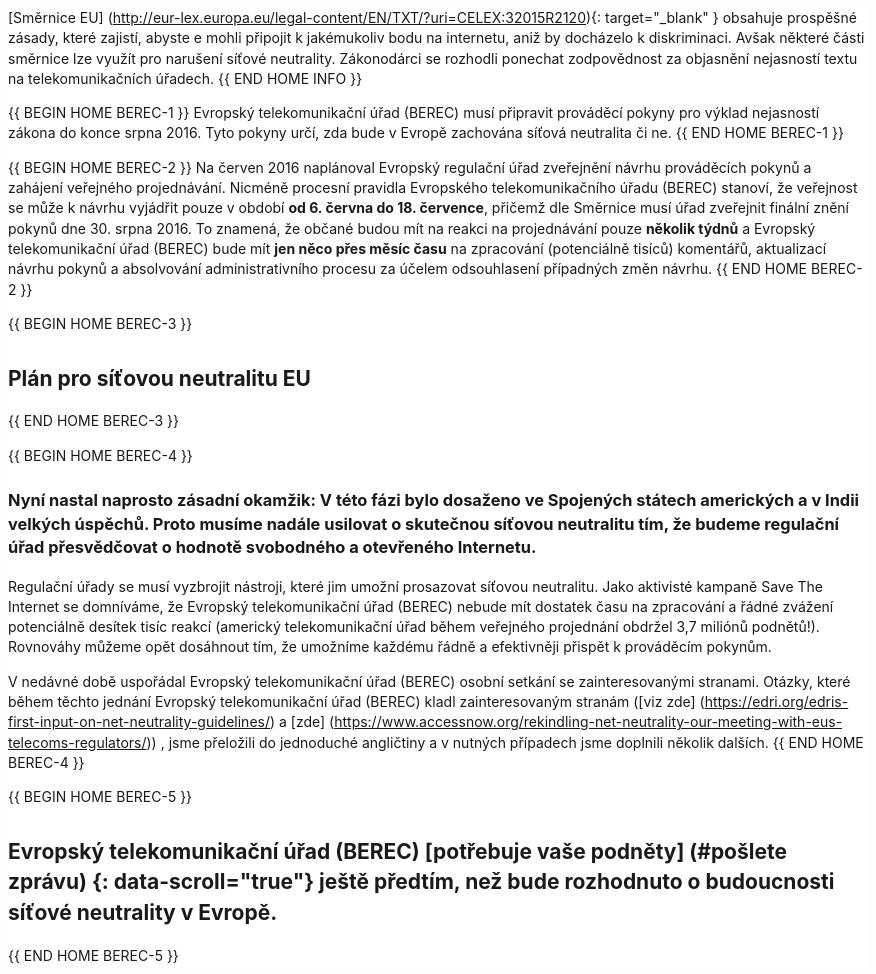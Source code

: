 [Směrnice EU] (http://eur-lex.europa.eu/legal-content/EN/TXT/?uri=CELEX:32015R2120){: target="_blank" } obsahuje prospěšné zásady, které zajistí, abyste e mohli připojit k jakémukoliv bodu na internetu, aniž by docházelo k diskriminaci. Avšak některé části směrnice lze využít pro narušení síťové neutrality. Zákonodárci se rozhodli ponechat zodpovědnost za objasnění nejasností textu na telekomunikačních úřadech.
{{ END HOME INFO }}


{{ BEGIN HOME BEREC-1 }}
Evropský telekomunikační úřad (BEREC) musí připravit prováděcí pokyny pro výklad nejasností zákona do konce srpna 2016. Tyto pokyny určí, zda bude v Evropě zachována síťová neutralita či ne.
{{ END HOME BEREC-1 }}

{{ BEGIN HOME BEREC-2 }}
Na červen 2016 naplánoval Evropský regulační úřad zveřejnění návrhu prováděcích pokynů a zahájení veřejného projednávání. Nicméně procesní pravidla Evropského telekomunikačního úřadu (BEREC) stanoví, že veřejnost se může k návrhu vyjádřit pouze v období __od 6. června do 18. července__, přičemž dle Směrnice musí úřad zveřejnit finální znění pokynů dne 30. srpna 2016. To znamená, že občané budou mít na reakci na projednávání pouze __několik týdnů__ a Evropský telekomunikační úřad (BEREC) bude mít __jen něco přes měsíc času__ na zpracování (potenciálně tisíců) komentářů, aktualizací návrhu pokynů a absolvování administrativního procesu za účelem odsouhlasení případných změn návrhu.
{{ END HOME BEREC-2 }}

{{ BEGIN HOME BEREC-3 }}
## Plán pro síťovou neutralitu EU
{{ END HOME BEREC-3 }}

{{ BEGIN HOME BEREC-4 }}
### __Nyní nastal naprosto zásadní okamžik: V této fázi bylo dosaženo ve Spojených státech amerických a v Indii velkých úspěchů. Proto musíme nadále usilovat o skutečnou síťovou neutralitu tím, že budeme regulační úřad přesvědčovat o hodnotě svobodného a otevřeného Internetu.__

Regulační úřady se musí vyzbrojit nástroji, které jim umožní prosazovat síťovou neutralitu. Jako aktivisté kampaně Save The Internet se domníváme, že Evropský telekomunikační úřad (BEREC) nebude mít dostatek času na zpracování a řádné zvážení potenciálně desítek tisíc reakcí (americký telekomunikační úřad během veřejného projednání obdržel 3,7 miliónů podnětů!). Rovnováhy můžeme opět dosáhnout tím, že umožníme každému řádně a efektivněji přispět k prováděcím pokynům.

V nedávné době uspořádal Evropský telekomunikační úřad (BEREC) osobní setkání se zainteresovanými stranami. Otázky, které během těchto jednání Evropský telekomunikační úřad (BEREC) kladl zainteresovaným stranám ([viz zde] (https://edri.org/edris-first-input-on-net-neutrality-guidelines/) a [zde] (https://www.accessnow.org/rekindling-net-neutrality-our-meeting-with-eus-telecoms-regulators/)) , jsme přeložili do jednoduché angličtiny a v nutných případech jsme doplnili několik dalších.
{{ END HOME BEREC-4 }}

{{ BEGIN HOME BEREC-5 }}
## Evropský telekomunikační úřad (BEREC) [potřebuje vaše podněty] (#pošlete zprávu) {: data-scroll="true"} ještě předtím, než bude rozhodnuto o budoucnosti síťové neutrality v Evropě.
{{ END HOME BEREC-5 }}
